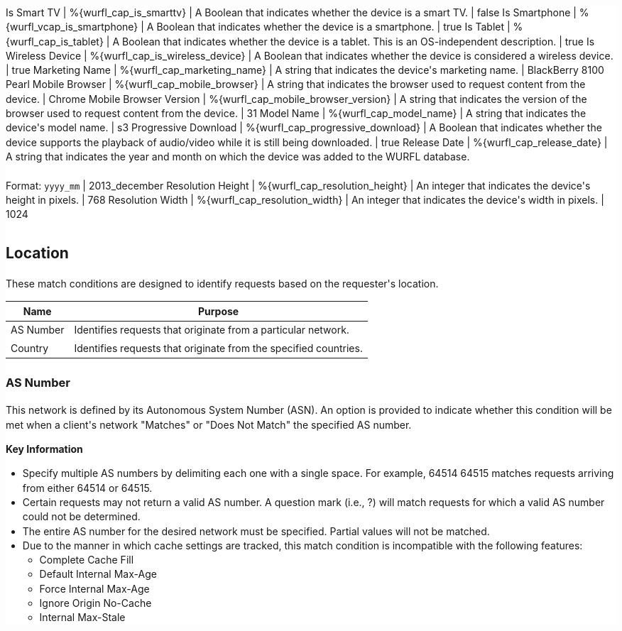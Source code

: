 Is Smart TV | %{wurfl_cap_is_smarttv} | A Boolean that indicates whether the device is a smart TV. | false
Is Smartphone | %{wurfl_vcap_is_smartphone} | A Boolean that indicates whether the device is a smartphone. | true
Is Tablet | %{wurfl_cap_is_tablet} | A Boolean that indicates whether the device is a tablet. This is an OS-independent description. | true
Is Wireless Device | %{wurfl_cap_is_wireless_device} | A Boolean that indicates whether the device is considered a wireless device. | true
Marketing Name | %{wurfl_cap_marketing_name} | A string that indicates the device's marketing name. | BlackBerry 8100 Pearl
Mobile Browser | %{wurfl_cap_mobile_browser} | A string that indicates the browser used to request content from the device. | Chrome
Mobile Browser Version | %{wurfl_cap_mobile_browser_version} | A string that indicates the version of the browser used to request content from the device. | 31
Model Name | %{wurfl_cap_model_name} | A string that indicates the device's model name. | s3
Progressive Download | %{wurfl_cap_progressive_download} | A Boolean that indicates whether the device supports the playback of audio/video while it is still being downloaded. | true
Release Date | %{wurfl_cap_release_date} | A string that indicates the year and month on which the device was added to the WURFL database.<br/><br/>Format: `yyyy_mm` | 2013_december
Resolution Height | %{wurfl_cap_resolution_height} | An integer that indicates the device's height in pixels. | 768
Resolution Width | %{wurfl_cap_resolution_width} | An integer that indicates the device's width in pixels. | 1024


## Location

These match conditions are designed to identify requests based on the requester's location.

Name | Purpose
-----|--------
AS Number | Identifies requests that originate from a particular network.
Country | Identifies requests that originate from the specified countries.

### AS Number 
This network is defined by its Autonomous System Number (ASN). An option is provided to indicate whether this condition will be met when a client's network "Matches" or "Does Not Match" the specified AS number.

**Key Information**
- Specify multiple AS numbers by delimiting each one with a single space. For example, 64514 64515 matches requests arriving from either 64514 or 64515.
- Certain requests may not return a valid AS number. A question mark (i.e., ?) will match requests for which a valid AS number could not be determined.
- The entire AS number for the desired network must be specified. Partial values will not be matched.
- Due to the manner in which cache settings are tracked, this match condition is incompatible with the following features:
  - Complete Cache Fill
  - Default Internal Max-Age
  - Force Internal Max-Age
  - Ignore Origin No-Cache
  - Internal Max-Stale
